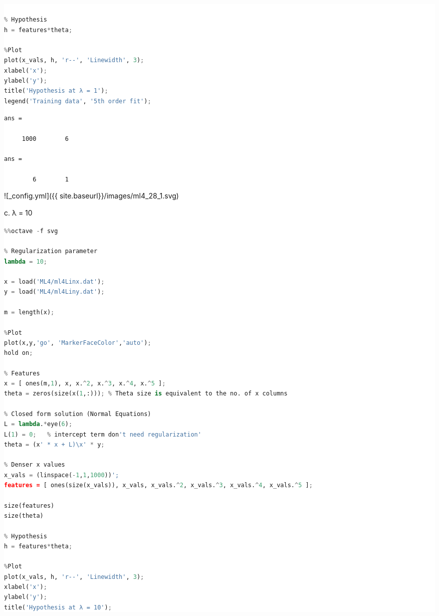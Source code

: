 ```python

% Hypothesis
h = features*theta;

%Plot
plot(x_vals, h, 'r--', 'Linewidth', 3);
xlabel('x');
ylabel('y');
title('Hypothesis at λ = 1');
legend('Training data', '5th order fit');
```


    ans =
    
         1000        6
    
    ans =
    
            6        1



![_config.yml]({{ site.baseurl}}/images/ml4_28_1.svg)


c. λ = 10


```python
%%octave -f svg

% Regularization parameter
lambda = 10;

x = load('ML4/ml4Linx.dat');
y = load('ML4/ml4Liny.dat');

m = length(x);

%Plot
plot(x,y,'go', 'MarkerFaceColor','auto');
hold on;

% Features
x = [ ones(m,1), x, x.^2, x.^3, x.^4, x.^5 ];
theta = zeros(size(x(1,:))); % Theta size is equivalent to the no. of x columns

% Closed form solution (Normal Equations)
L = lambda.*eye(6);
L(1) = 0;   % intercept term don't need regularization'
theta = (x' * x + L)\x' * y;

% Denser x values
x_vals = (linspace(-1,1,1000))';
features = [ ones(size(x_vals)), x_vals, x_vals.^2, x_vals.^3, x_vals.^4, x_vals.^5 ];

size(features)
size(theta)

% Hypothesis
h = features*theta;

%Plot
plot(x_vals, h, 'r--', 'Linewidth', 3);
xlabel('x');
ylabel('y');
title('Hypothesis at λ = 10');
```